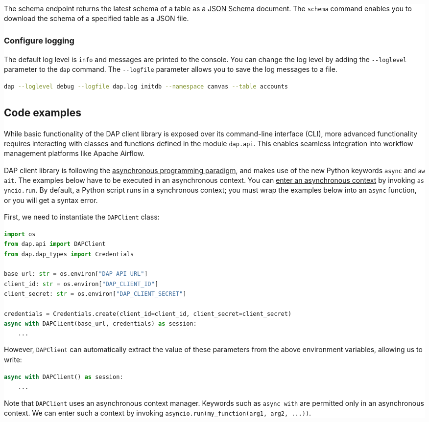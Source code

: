 The schema endpoint returns the latest schema of a table as a [JSON Schema](https://json-schema.org/) document. The `schema` command enables you to download the schema of a specified table as a JSON file.

### Configure logging

The default log level is `info` and messages are printed to the console. You can change the log level by adding the `--loglevel` parameter to the `dap` command. The `--logfile` parameter allows you to save the log messages to a file.

```sh
dap --loglevel debug --logfile dap.log initdb --namespace canvas --table accounts
```

## Code examples

While basic functionality of the DAP client library is exposed over its command-line interface (CLI), more advanced functionality requires interacting with classes and functions defined in the module `dap.api`. This enables seamless integration into workflow management platforms like Apache Airflow.

DAP client library is following the [asynchronous programming paradigm](https://docs.python.org/3/library/asyncio.html), and makes use of the new Python keywords `async` and `await`. The examples below have to be executed in an asynchronous context. You can [enter an asynchronous context](https://docs.python.org/3/library/asyncio-runner.html#running-an-asyncio-program) by invoking `asyncio.run`. By default, a Python script runs in a synchronous context; you must wrap the examples below into an `async` function, or you will get a syntax error.

First, we need to instantiate the `DAPClient` class:

```python
import os
from dap.api import DAPClient
from dap.dap_types import Credentials

base_url: str = os.environ["DAP_API_URL"]
client_id: str = os.environ["DAP_CLIENT_ID"]
client_secret: str = os.environ["DAP_CLIENT_SECRET"]

credentials = Credentials.create(client_id=client_id, client_secret=client_secret)
async with DAPClient(base_url, credentials) as session:
    ...
```

However, `DAPClient` can automatically extract the value of these parameters from the above environment variables, allowing us to write:

```python
async with DAPClient() as session:
    ...
```

Note that `DAPClient` uses an asynchronous context manager. Keywords such as `async with` are permitted only in an asynchronous context. We can enter such a context by invoking `asyncio.run(my_function(arg1, arg2, ...))`.

